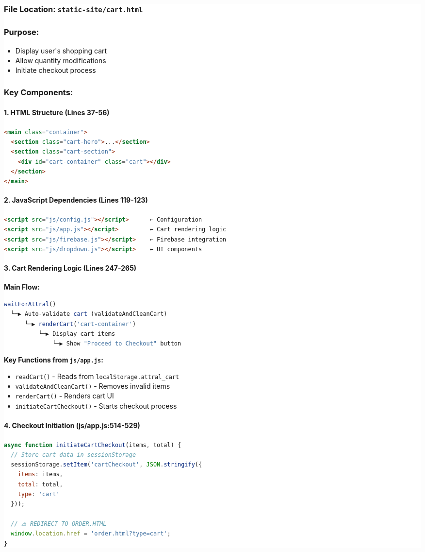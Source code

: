 ### **File Location:** `static-site/cart.html`

### **Purpose:**
- Display user's shopping cart
- Allow quantity modifications
- Initiate checkout process

### **Key Components:**

#### 1. **HTML Structure (Lines 37-56)**
```html
<main class="container">
  <section class="cart-hero">...</section>
  <section class="cart-section">
    <div id="cart-container" class="cart"></div>
  </section>
</main>
```

#### 2. **JavaScript Dependencies (Lines 119-123)**
```html
<script src="js/config.js"></script>      ← Configuration
<script src="js/app.js"></script>         ← Cart rendering logic
<script src="js/firebase.js"></script>    ← Firebase integration
<script src="js/dropdown.js"></script>    ← UI components
```

#### 3. **Cart Rendering Logic (Lines 247-265)**

**Main Flow:**
```javascript
waitForAttral() 
  └─▶ Auto-validate cart (validateAndCleanCart)
      └─▶ renderCart('cart-container')
          └─▶ Display cart items
              └─▶ Show "Proceed to Checkout" button
```

**Key Functions from `js/app.js`:**
- `readCart()` - Reads from `localStorage.attral_cart`
- `validateAndCleanCart()` - Removes invalid items
- `renderCart()` - Renders cart UI
- `initiateCartCheckout()` - Starts checkout process

#### 4. **Checkout Initiation (js/app.js:514-529)**
```javascript
async function initiateCartCheckout(items, total) {
  // Store cart data in sessionStorage
  sessionStorage.setItem('cartCheckout', JSON.stringify({
    items: items,
    total: total,
    type: 'cart'
  }));
  
  // ⚠️ REDIRECT TO ORDER.HTML
  window.location.href = 'order.html?type=cart';
}
```
